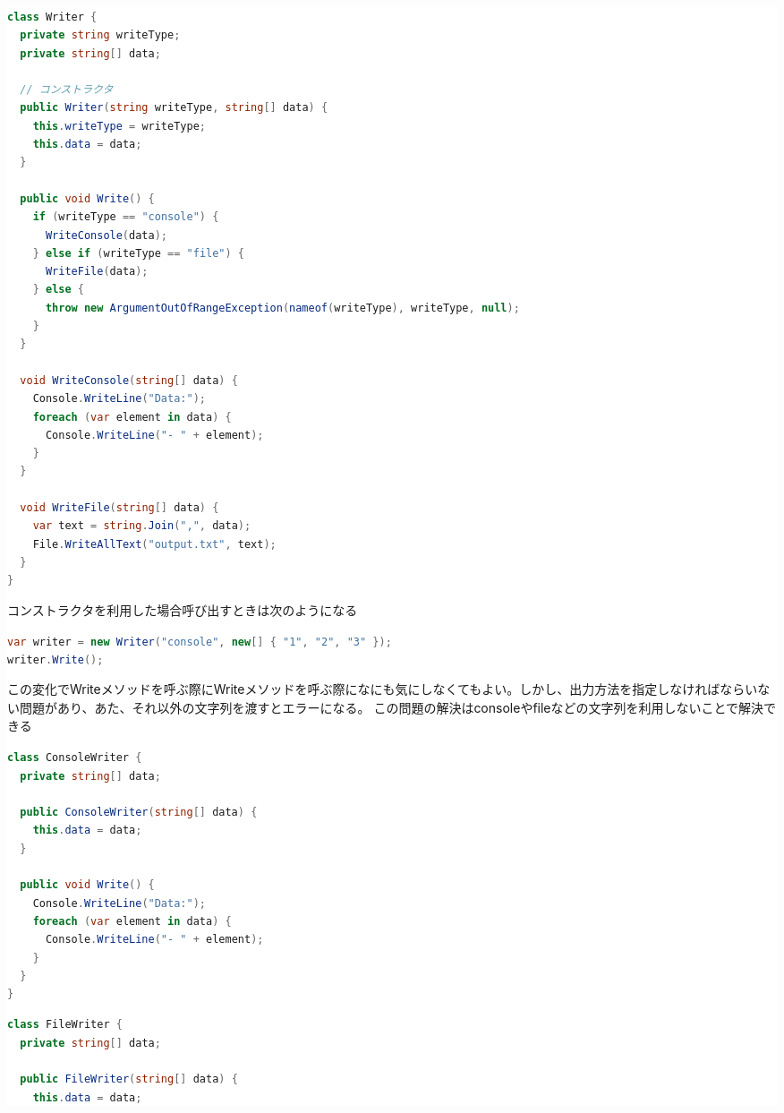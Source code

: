 ```c#
class Writer {
  private string writeType;
  private string[] data;

  // コンストラクタ
  public Writer(string writeType, string[] data) {
    this.writeType = writeType;
    this.data = data;
  }

  public void Write() {
    if (writeType == "console") {
      WriteConsole(data);
    } else if (writeType == "file") {
      WriteFile(data);
    } else {
      throw new ArgumentOutOfRangeException(nameof(writeType), writeType, null);
    }
  }

  void WriteConsole(string[] data) {
    Console.WriteLine("Data:");
    foreach (var element in data) {
      Console.WriteLine("- " + element);
    }
  }

  void WriteFile(string[] data) {
    var text = string.Join(",", data);
    File.WriteAllText("output.txt", text);
  }
}
```

コンストラクタを利用した場合呼び出すときは次のようになる

```c#
var writer = new Writer("console", new[] { "1", "2", "3" });
writer.Write();
```

この変化でWriteメソッドを呼ぶ際にWriteメソッドを呼ぶ際になにも気にしなくてもよい。しかし、出力方法を指定しなければならいない問題があり、あた、それ以外の文字列を渡すとエラーになる。
この問題の解決はconsoleやfileなどの文字列を利用しないことで解決できる

```c#
class ConsoleWriter {
  private string[] data;

  public ConsoleWriter(string[] data) {
    this.data = data;
  }

  public void Write() {
    Console.WriteLine("Data:");
    foreach (var element in data) {
      Console.WriteLine("- " + element);
    }
  }
}
```
```c#
class FileWriter {
  private string[] data;

  public FileWriter(string[] data) {
    this.data = data;
```